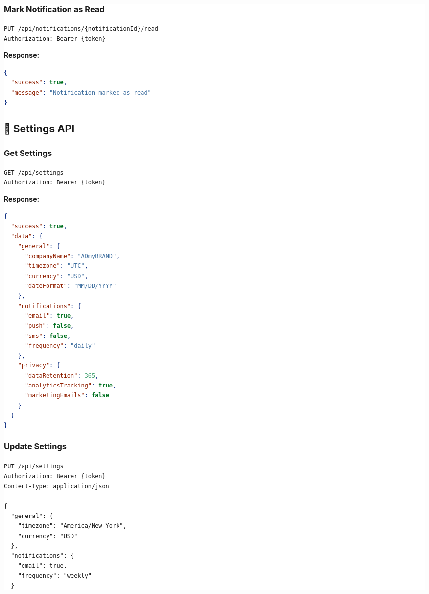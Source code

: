 ### Mark Notification as Read

```http
PUT /api/notifications/{notificationId}/read
Authorization: Bearer {token}
```

**Response:**
```json
{
  "success": true,
  "message": "Notification marked as read"
}
```

## 🔧 Settings API

### Get Settings

```http
GET /api/settings
Authorization: Bearer {token}
```

**Response:**
```json
{
  "success": true,
  "data": {
    "general": {
      "companyName": "ADmyBRAND",
      "timezone": "UTC",
      "currency": "USD",
      "dateFormat": "MM/DD/YYYY"
    },
    "notifications": {
      "email": true,
      "push": false,
      "sms": false,
      "frequency": "daily"
    },
    "privacy": {
      "dataRetention": 365,
      "analyticsTracking": true,
      "marketingEmails": false
    }
  }
}
```

### Update Settings

```http
PUT /api/settings
Authorization: Bearer {token}
Content-Type: application/json

{
  "general": {
    "timezone": "America/New_York",
    "currency": "USD"
  },
  "notifications": {
    "email": true,
    "frequency": "weekly"
  }
```